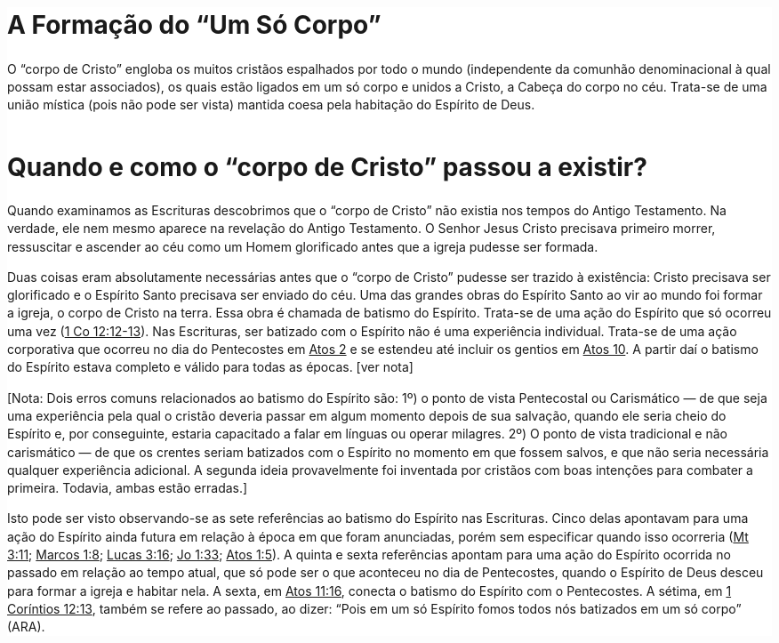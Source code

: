 A Formação do “Um Só Corpo”
===========================

O “corpo de Cristo” engloba os muitos cristãos espalhados por todo o
mundo (independente da comunhão denominacional à qual possam estar
associados), os quais estão ligados em um só corpo e unidos a Cristo, a
Cabeça do corpo no céu. Trata-se de uma união mística (pois não pode ser
vista) mantida coesa pela habitação do Espírito de Deus.

Quando e como o “corpo de Cristo” passou a existir?
===================================================

Quando examinamos as Escrituras descobrimos que o “corpo de Cristo” não
existia nos tempos do Antigo Testamento. Na verdade, ele nem mesmo
aparece na revelação do Antigo Testamento. O Senhor Jesus Cristo
precisava primeiro morrer, ressuscitar e ascender ao céu como um Homem
glorificado antes que a igreja pudesse ser formada.

Duas coisas eram absolutamente necessárias antes que o “corpo de Cristo”
pudesse ser trazido à existência: Cristo precisava ser glorificado e o
Espírito Santo precisava ser enviado do céu. Uma das grandes obras do
Espírito Santo ao vir ao mundo foi formar a igreja, o corpo de Cristo na
terra. Essa obra é chamada de batismo do Espírito. Trata-se de uma ação
do Espírito que só ocorreu uma vez ([1 Co
12:12-13](http://bibliaonline.com.br/acf/1co/12/12-13)). Nas Escrituras,
ser batizado com o Espírito não é uma experiência individual. Trata-se
de uma ação corporativa que ocorreu no dia do Pentecostes em [Atos
2](http://bibliaonline.com.br/acf/atos/2) e se estendeu até incluir os
gentios em [Atos 10](http://bibliaonline.com.br/acf/atos/10). A partir daí
o batismo do Espírito estava completo e válido para todas as épocas.
\[ver nota\]

\[Nota: Dois erros comuns relacionados ao batismo do Espírito são: 1º) o
ponto de vista Pentecostal ou Carismático — de que seja uma experiência
pela qual o cristão deveria passar em algum momento depois de sua
salvação, quando ele seria cheio do Espírito e, por conseguinte, estaria
capacitado a falar em línguas ou operar milagres. 2º) O ponto de vista
tradicional e não carismático — de que os crentes seriam batizados com o
Espírito no momento em que fossem salvos, e que não seria necessária
qualquer experiência adicional. A segunda ideia provavelmente foi
inventada por cristãos com boas intenções para combater a primeira.
Todavia, ambas estão erradas.\]

Isto pode ser visto observando-se as sete referências ao batismo do
Espírito nas Escrituras. Cinco delas apontavam para uma ação do Espírito
ainda futura em relação à época em que foram anunciadas, porém sem
especificar quando isso ocorreria ([Mt
3:11](http://bibliaonline.com.br/acf/mt/3/11); [Marcos
1:8](http://bibliaonline.com.br/acf/mc/1/8); [Lucas
3:16](http://bibliaonline.com.br/acf/lc/3/16); [Jo
1:33](http://bibliaonline.com.br/acf/jo/1/33); [Atos
1:5](http://bibliaonline.com.br/acf/atos/1/5)). A quinta e sexta
referências apontam para uma ação do Espírito ocorrida no passado em
relação ao tempo atual, que só pode ser o que aconteceu no dia de
Pentecostes, quando o Espírito de Deus desceu para formar a igreja e
habitar nela. A sexta, em [Atos
11:16](http://bibliaonline.com.br/acf/atos/11/16), conecta o batismo do
Espírito com o Pentecostes. A sétima, em [1 Coríntios
12:13](http://bibliaonline.com.br/acf/1co/12/13), também se refere ao
passado, ao dizer: “Pois em um só Espírito fomos todos nós batizados em
um só corpo” (ARA).
